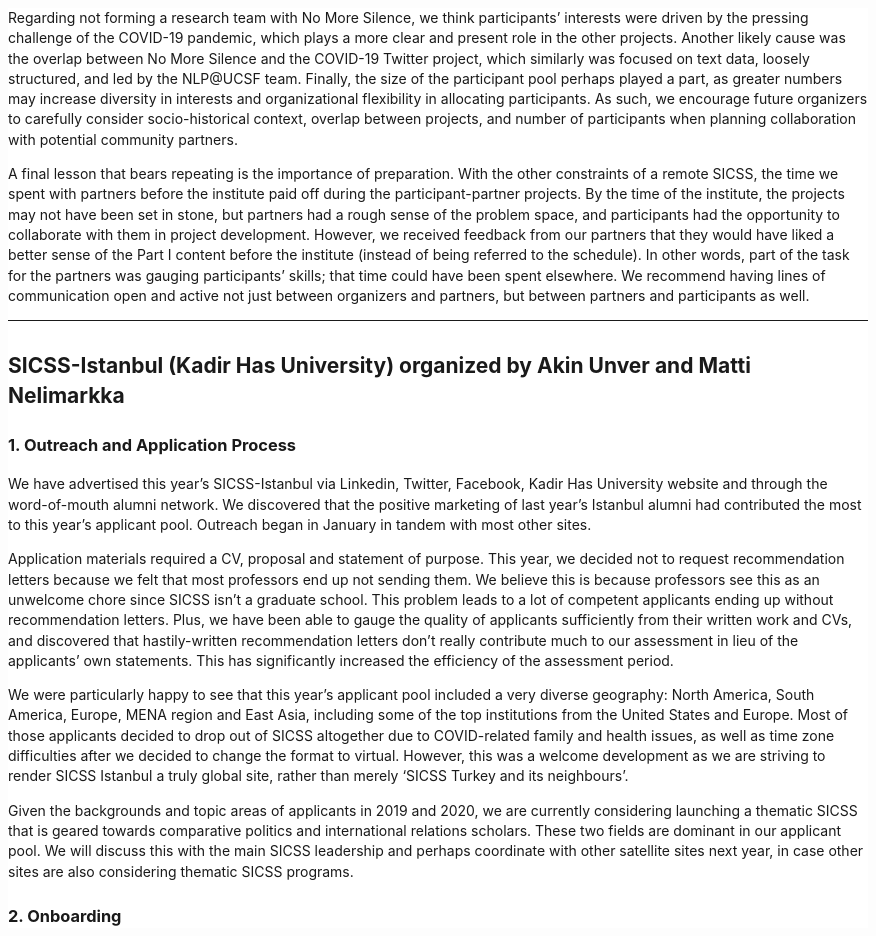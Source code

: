Regarding not forming a research team with No More Silence, we think participants’ interests were driven by the pressing challenge of the COVID-19 pandemic, which plays a more clear and present role in the other projects. Another likely cause was the overlap between No More Silence and the COVID-19 Twitter project, which similarly was focused on text data, loosely structured, and led by the NLP@UCSF team. Finally, the size of the participant pool perhaps played a part, as greater numbers may increase diversity in interests and organizational flexibility in allocating participants. As such, we encourage future organizers to carefully consider socio-historical context, overlap between projects, and number of participants when planning collaboration with potential community partners.

A final lesson that bears repeating is the importance of preparation. With the other constraints of a remote SICSS, the time we spent with partners before the institute paid off during the participant-partner projects. By the time of the institute, the projects may not have been set in stone, but partners had a rough sense of the problem space, and participants had the opportunity to collaborate with them in project development. However, we received feedback from our partners that they would have liked a better sense of the Part I content before the institute (instead of being referred to the schedule). In other words, part of the task for the partners was gauging participants’ skills; that time could have been spent elsewhere. We recommend having lines of communication open and active not just between organizers and partners, but between partners and participants as well.

<hr />

<h2 class="display-4" id="istanbul">SICSS-Istanbul (Kadir Has University) organized by Akin Unver and Matti Nelimarkka</h2>

### 1. Outreach and Application Process

We have advertised this year’s SICSS-Istanbul via Linkedin, Twitter, Facebook, Kadir Has University website and through the word-of-mouth alumni network. We discovered that the positive marketing of last year’s Istanbul alumni had contributed the most to this year’s applicant pool. Outreach began in January in tandem with most other sites.

Application materials required a CV, proposal and statement of purpose. This year, we decided not to request recommendation letters because we felt that most professors end up not sending them. We believe this is because professors see this as an unwelcome chore since SICSS isn’t a graduate school. This problem leads to a lot of competent applicants ending up without recommendation letters. Plus, we have been able to gauge the quality of applicants sufficiently from their written work and CVs, and discovered that hastily-written recommendation letters don’t really contribute much to our assessment in lieu of the applicants’ own statements. This has significantly increased the efficiency of the assessment period.

We were particularly happy to see that this year’s applicant pool included a very diverse geography: North America, South America, Europe, MENA region and East Asia, including some of the top institutions from the United States and Europe. Most of those applicants decided to drop out of SICSS altogether due to COVID-related family and health issues, as well as time zone difficulties after we decided to change the format to virtual. However, this was a welcome development as we are striving to render SICSS Istanbul a truly global site, rather than merely ‘SICSS Turkey and its neighbours’.

Given the backgrounds and topic areas of applicants in 2019 and 2020, we are currently considering launching a thematic SICSS that is geared towards comparative politics and international relations scholars. These two fields are dominant in our applicant pool. We will discuss this with the main SICSS leadership and perhaps coordinate with other satellite sites next year, in case other sites are also considering thematic SICSS programs.

### 2. Onboarding
